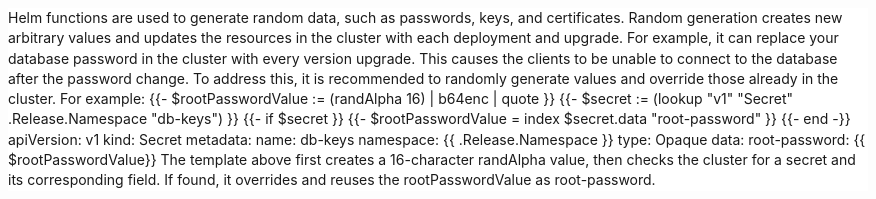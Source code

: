 
Helm functions are used to generate random data, such as passwords, keys, and certificates. Random generation creates new arbitrary values and updates the resources in the cluster with each deployment and upgrade. For example, it can replace your database password in the cluster with every version upgrade. This causes the clients to be unable to connect to the database after the password change.
To address this, it is recommended to randomly generate values and override those already in the cluster. For example:
{{- $rootPasswordValue := (randAlpha 16) | b64enc | quote }}
{{- $secret := (lookup "v1" "Secret" .Release.Namespace "db-keys") }}
{{- if $secret }}
{{- $rootPasswordValue = index $secret.data "root-password" }}
{{- end -}}
apiVersion: v1
kind: Secret
metadata:
  name: db-keys
  namespace: {{ .Release.Namespace }}
type: Opaque
data:
  root-password: {{ $rootPasswordValue}}
The template above first creates a 16-character randAlpha value, then checks the cluster for a secret and its corresponding field. If found, it overrides and reuses the rootPasswordValue as root-password.

